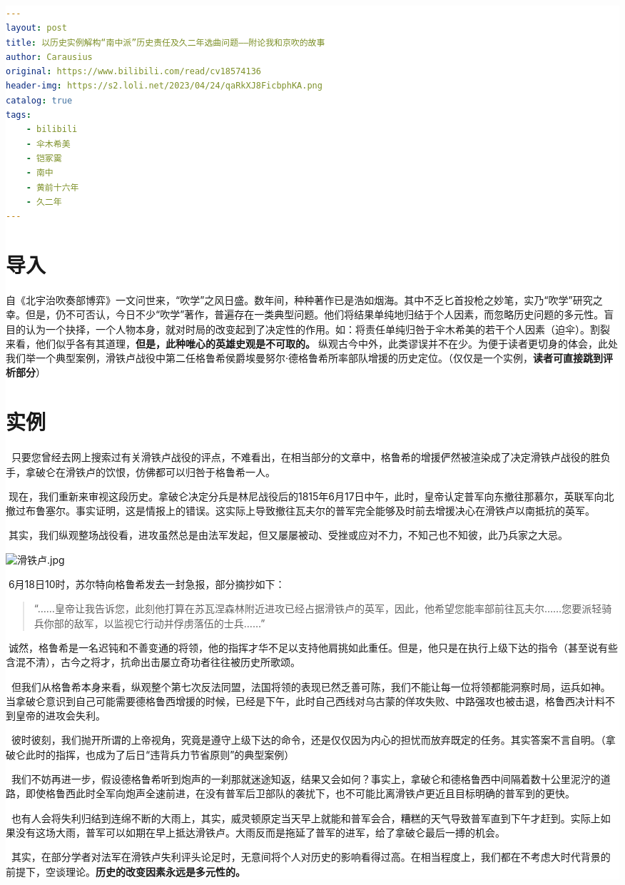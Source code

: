 ```yaml
---
layout: post
title: 以历史实例解构“南中派”历史责任及久二年选曲问题——附论我和京吹的故事
author: Carausius
original: https://www.bilibili.com/read/cv18574136
header-img: https://s2.loli.net/2023/04/24/qaRkXJ8FicbphKA.png
catalog: true
tags:
    - bilibili
    - 伞木希美
    - 铠冢霙
    - 南中
    - 黄前十六年
    - 久二年
---
```

# 导入

  自《北宇治吹奏部博弈》一文问世来，“吹学”之风日盛。数年间，种种著作已是浩如烟海。其中不乏匕首投枪之妙笔，实乃“吹学”研究之幸。但是，仍不可否认，今日不少“吹学”著作，普遍存在一类典型问题。他们将结果单纯地归结于个人因素，而忽略历史问题的多元性。盲目的认为一个抉择，一个人物本身，就对时局的改变起到了决定性的作用。如：将责任单纯归咎于伞木希美的若干个人因素（迫伞）。割裂来看，他们似乎各有其道理，**但是，此种唯心的英雄史观是不可取的。** 纵观古今中外，此类谬误并不在少。为便于读者更切身的体会，此处我们举一个典型案例，滑铁卢战役中第二任格鲁希侯爵埃曼努尔·德格鲁希所率部队增援的历史定位。（仅仅是一个实例，**读者可直接跳到评析部分**）

# 实例

  只要您曾经去网上搜索过有关滑铁卢战役的评点，不难看出，在相当部分的文章中，格鲁希的增援俨然被渲染成了决定滑铁卢战役的胜负手，拿破仑在滑铁卢的饮恨，仿佛都可以归咎于格鲁希一人。

 现在，我们重新来审视这段历史。拿破仑决定分兵是林尼战役后的1815年6月17日中午，此时，皇帝认定普军向东撤往那慕尔，英联军向北撤过布鲁塞尔。事实证明，这是情报上的错误。这实际上导致撤往瓦夫尔的普军完全能够及时前去增援决心在滑铁卢以南抵抗的英军。

 其实，我们纵观整场战役看，进攻虽然总是由法军发起，但又屡屡被动、受挫或应对不力，不知己也不知彼，此乃兵家之大忌。   

![滑铁卢.jpg](https://s2.loli.net/2023/04/24/odBUrmJslyqwz5x.jpg)

 6月18日10时，苏尔特向格鲁希发去一封急报，部分摘抄如下：

> “……皇帝让我告诉您，此刻他打算在苏瓦涅森林附近进攻已经占据滑铁卢的英军，因此，他希望您能率部前往瓦夫尔……您要派轻骑兵你部的敌军，以监视它行动并俘虏落伍的士兵……”

 诚然，格鲁希是一名迟钝和不善变通的将领，他的指挥才华不足以支持他肩挑如此重任。但是，他只是在执行上级下达的指令（甚至说有些含混不清），古今之将才，抗命出击屡立奇功者往往被历史所歌颂。

  但我们从格鲁希本身来看，纵观整个第七次反法同盟，法国将领的表现已然乏善可陈，我们不能让每一位将领都能洞察时局，运兵如神。当拿破仑意识到自己可能需要德格鲁西增援的时候，已经是下午，此时自己西线对乌古蒙的佯攻失败、中路强攻也被击退，格鲁西决计料不到皇帝的进攻会失利。

  彼时彼刻，我们抛开所谓的上帝视角，究竟是遵守上级下达的命令，还是仅仅因为内心的担忧而放弃既定的任务。其实答案不言自明。（拿破仑此时的指挥，也成为了后日“违背兵力节省原则”的典型案例）

  我们不妨再进一步，假设德格鲁希听到炮声的一刹那就迷途知返，结果又会如何？事实上，拿破仑和德格鲁西中间隔着数十公里泥泞的道路，即使格鲁西此时全军向炮声全速前进，在没有普军后卫部队的袭扰下，也不可能比离滑铁卢更近且目标明确的普军到的更快。  

  也有人会将失利归结到连绵不断的大雨上，其实，威灵顿原定当天早上就能和普军会合，糟糕的天气导致普军直到下午才赶到。实际上如果没有这场大雨，普军可以如期在早上抵达滑铁卢。大雨反而是拖延了普军的进军，给了拿破仑最后一搏的机会。

  其实，在部分学者对法军在滑铁卢失利评头论足时，无意间将个人对历史的影响看得过高。在相当程度上，我们都在不考虑大时代背景的前提下，空谈理论。**历史的改变因素永远是多元性的。**
